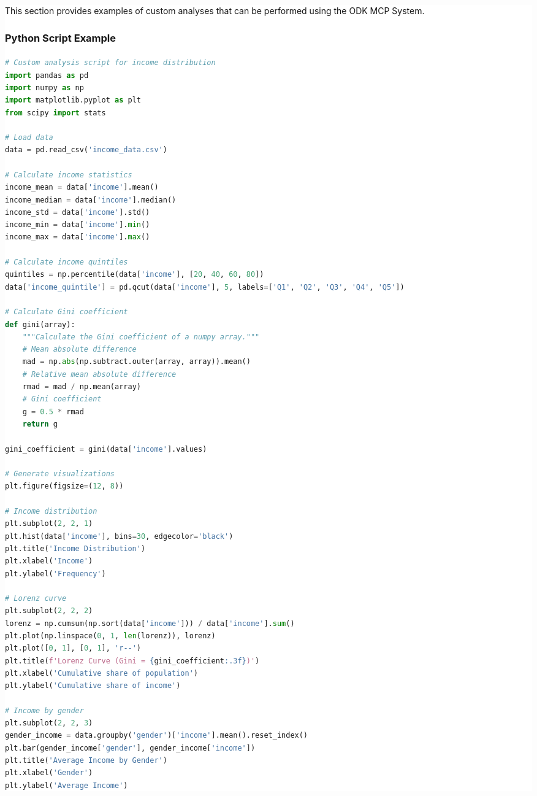 This section provides examples of custom analyses that can be performed using the ODK MCP System.

### Python Script Example

```python
# Custom analysis script for income distribution
import pandas as pd
import numpy as np
import matplotlib.pyplot as plt
from scipy import stats

# Load data
data = pd.read_csv('income_data.csv')

# Calculate income statistics
income_mean = data['income'].mean()
income_median = data['income'].median()
income_std = data['income'].std()
income_min = data['income'].min()
income_max = data['income'].max()

# Calculate income quintiles
quintiles = np.percentile(data['income'], [20, 40, 60, 80])
data['income_quintile'] = pd.qcut(data['income'], 5, labels=['Q1', 'Q2', 'Q3', 'Q4', 'Q5'])

# Calculate Gini coefficient
def gini(array):
    """Calculate the Gini coefficient of a numpy array."""
    # Mean absolute difference
    mad = np.abs(np.subtract.outer(array, array)).mean()
    # Relative mean absolute difference
    rmad = mad / np.mean(array)
    # Gini coefficient
    g = 0.5 * rmad
    return g

gini_coefficient = gini(data['income'].values)

# Generate visualizations
plt.figure(figsize=(12, 8))

# Income distribution
plt.subplot(2, 2, 1)
plt.hist(data['income'], bins=30, edgecolor='black')
plt.title('Income Distribution')
plt.xlabel('Income')
plt.ylabel('Frequency')

# Lorenz curve
plt.subplot(2, 2, 2)
lorenz = np.cumsum(np.sort(data['income'])) / data['income'].sum()
plt.plot(np.linspace(0, 1, len(lorenz)), lorenz)
plt.plot([0, 1], [0, 1], 'r--')
plt.title(f'Lorenz Curve (Gini = {gini_coefficient:.3f})')
plt.xlabel('Cumulative share of population')
plt.ylabel('Cumulative share of income')

# Income by gender
plt.subplot(2, 2, 3)
gender_income = data.groupby('gender')['income'].mean().reset_index()
plt.bar(gender_income['gender'], gender_income['income'])
plt.title('Average Income by Gender')
plt.xlabel('Gender')
plt.ylabel('Average Income')
```
